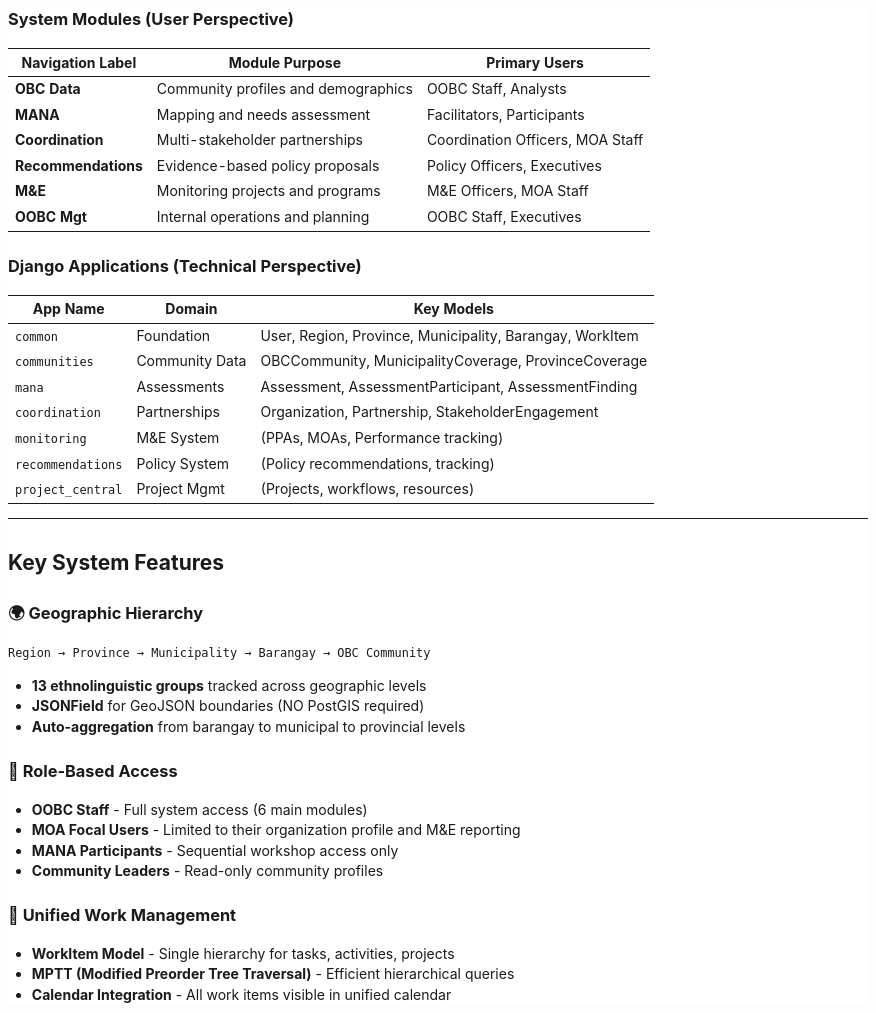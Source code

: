 ### System Modules (User Perspective)

| Navigation Label | Module Purpose | Primary Users |
|------------------|----------------|---------------|
| **OBC Data** | Community profiles and demographics | OOBC Staff, Analysts |
| **MANA** | Mapping and needs assessment | Facilitators, Participants |
| **Coordination** | Multi-stakeholder partnerships | Coordination Officers, MOA Staff |
| **Recommendations** | Evidence-based policy proposals | Policy Officers, Executives |
| **M&E** | Monitoring projects and programs | M&E Officers, MOA Staff |
| **OOBC Mgt** | Internal operations and planning | OOBC Staff, Executives |

### Django Applications (Technical Perspective)

| App Name | Domain | Key Models |
|----------|--------|------------|
| `common` | Foundation | User, Region, Province, Municipality, Barangay, WorkItem |
| `communities` | Community Data | OBCCommunity, MunicipalityCoverage, ProvinceCoverage |
| `mana` | Assessments | Assessment, AssessmentParticipant, AssessmentFinding |
| `coordination` | Partnerships | Organization, Partnership, StakeholderEngagement |
| `monitoring` | M&E System | (PPAs, MOAs, Performance tracking) |
| `recommendations` | Policy System | (Policy recommendations, tracking) |
| `project_central` | Project Mgmt | (Projects, workflows, resources) |

---

## Key System Features

### 🌍 **Geographic Hierarchy**
```
Region → Province → Municipality → Barangay → OBC Community
```
- **13 ethnolinguistic groups** tracked across geographic levels
- **JSONField** for GeoJSON boundaries (NO PostGIS required)
- **Auto-aggregation** from barangay to municipal to provincial levels

### 👥 **Role-Based Access**
- **OOBC Staff** - Full system access (6 main modules)
- **MOA Focal Users** - Limited to their organization profile and M&E reporting
- **MANA Participants** - Sequential workshop access only
- **Community Leaders** - Read-only community profiles

### 🔄 **Unified Work Management**
- **WorkItem Model** - Single hierarchy for tasks, activities, projects
- **MPTT (Modified Preorder Tree Traversal)** - Efficient hierarchical queries
- **Calendar Integration** - All work items visible in unified calendar
